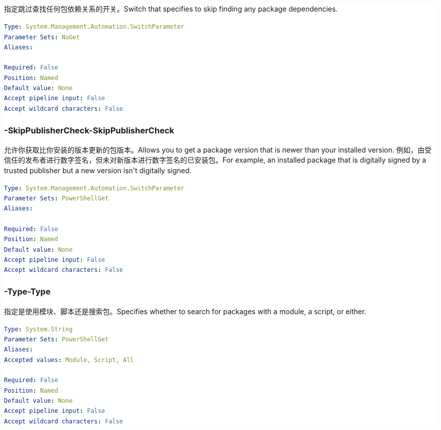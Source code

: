 <span data-ttu-id="05258-178">指定跳过查找任何包依赖关系的开关。</span><span class="sxs-lookup"><span data-stu-id="05258-178">Switch that specifies to skip finding any package dependencies.</span></span>

```yaml
Type: System.Management.Automation.SwitchParameter
Parameter Sets: NuGet
Aliases:

Required: False
Position: Named
Default value: None
Accept pipeline input: False
Accept wildcard characters: False
```

### <span data-ttu-id="05258-179">-SkipPublisherCheck</span><span class="sxs-lookup"><span data-stu-id="05258-179">-SkipPublisherCheck</span></span>

<span data-ttu-id="05258-180">允许你获取比你安装的版本更新的包版本。</span><span class="sxs-lookup"><span data-stu-id="05258-180">Allows you to get a package version that is newer than your installed version.</span></span> <span data-ttu-id="05258-181">例如，由受信任的发布者进行数字签名，但未对新版本进行数字签名的已安装包。</span><span class="sxs-lookup"><span data-stu-id="05258-181">For example, an installed package that is digitally signed by a trusted publisher but a new version isn't digitally signed.</span></span>

```yaml
Type: System.Management.Automation.SwitchParameter
Parameter Sets: PowerShellGet
Aliases:

Required: False
Position: Named
Default value: None
Accept pipeline input: False
Accept wildcard characters: False
```

### <span data-ttu-id="05258-182">-Type</span><span class="sxs-lookup"><span data-stu-id="05258-182">-Type</span></span>

<span data-ttu-id="05258-183">指定是使用模块、脚本还是搜索包。</span><span class="sxs-lookup"><span data-stu-id="05258-183">Specifies whether to search for packages with a module, a script, or either.</span></span>

```yaml
Type: System.String
Parameter Sets: PowerShellGet
Aliases:
Accepted values: Module, Script, All

Required: False
Position: Named
Default value: None
Accept pipeline input: False
Accept wildcard characters: False
```
